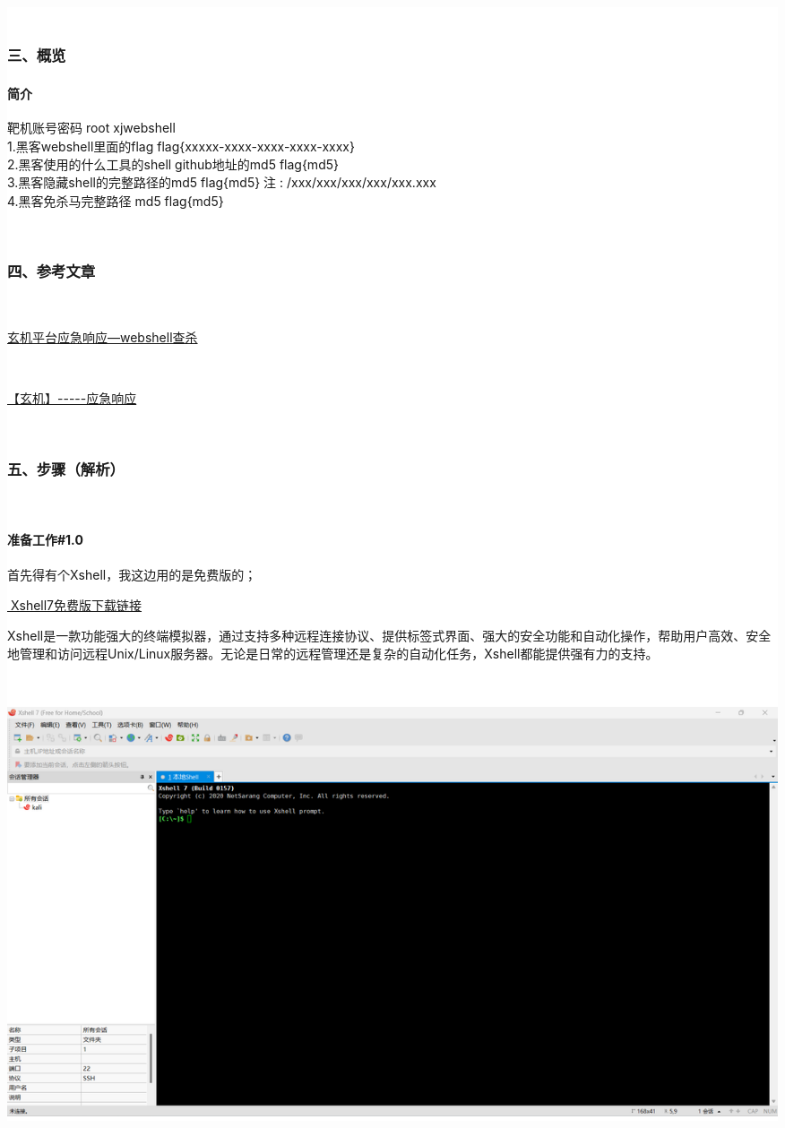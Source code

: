 ‍

### 三、概览

#### 简介

靶机账号密码 root xjwebshell  
1.黑客webshell里面的flag flag{xxxxx-xxxx-xxxx-xxxx-xxxx}  
2.黑客使用的什么工具的shell github地址的md5 flag{md5}  
3.黑客隐藏shell的完整路径的md5 flag{md5} 注 : /xxx/xxx/xxx/xxx/xxx.xxx  
4.黑客免杀马完整路径 md5 flag{md5}

‍

### 四、参考文章

‍

[玄机平台应急响应—webshell查杀](https://jishuzhan.net/article/1795682553114398721)

‍

[【玄机】-----应急响应](https://blog.csdn.net/m0_63138919/article/details/138822190)

‍

### 五、步骤（解析）

‍

#### 准备工作#1.0

首先得有个Xshell，我这边用的是免费版的；

[ Xshell7免费版下载链接](https://www.xshell.com/zh/free-for-home-school/)

Xshell是一款功能强大的终端模拟器，通过支持多种远程连接协议、提供标签式界面、强大的安全功能和自动化操作，帮助用户高效、安全地管理和访问远程Unix/Linux服务器。无论是日常的远程管理还是复杂的自动化任务，Xshell都能提供强有力的支持。

‍

​![image-20240606174125352](assets/image-20240606174125352-20240628162513-voaf235.png)​

